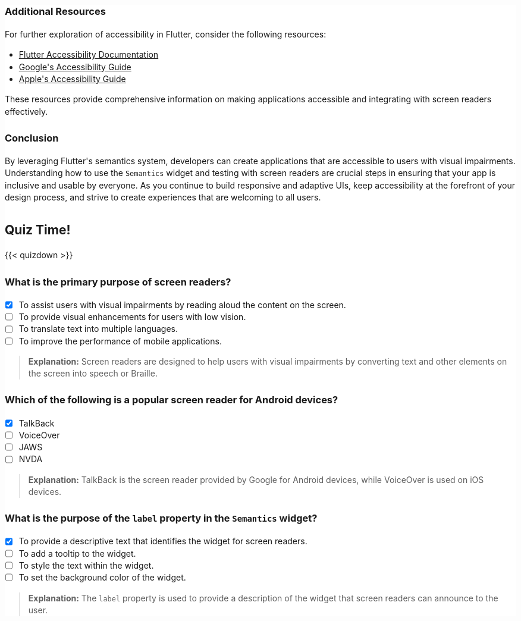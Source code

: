 ### Additional Resources

For further exploration of accessibility in Flutter, consider the following resources:

- [Flutter Accessibility Documentation](https://flutter.dev/docs/development/accessibility)
- [Google's Accessibility Guide](https://developers.google.com/accessibility)
- [Apple's Accessibility Guide](https://developer.apple.com/accessibility/)

These resources provide comprehensive information on making applications accessible and integrating with screen readers effectively.

### Conclusion

By leveraging Flutter's semantics system, developers can create applications that are accessible to users with visual impairments. Understanding how to use the `Semantics` widget and testing with screen readers are crucial steps in ensuring that your app is inclusive and usable by everyone. As you continue to build responsive and adaptive UIs, keep accessibility at the forefront of your design process, and strive to create experiences that are welcoming to all users.

## Quiz Time!

{{< quizdown >}}

### What is the primary purpose of screen readers?

- [x] To assist users with visual impairments by reading aloud the content on the screen.
- [ ] To provide visual enhancements for users with low vision.
- [ ] To translate text into multiple languages.
- [ ] To improve the performance of mobile applications.

> **Explanation:** Screen readers are designed to help users with visual impairments by converting text and other elements on the screen into speech or Braille.

### Which of the following is a popular screen reader for Android devices?

- [x] TalkBack
- [ ] VoiceOver
- [ ] JAWS
- [ ] NVDA

> **Explanation:** TalkBack is the screen reader provided by Google for Android devices, while VoiceOver is used on iOS devices.

### What is the purpose of the `label` property in the `Semantics` widget?

- [x] To provide a descriptive text that identifies the widget for screen readers.
- [ ] To add a tooltip to the widget.
- [ ] To style the text within the widget.
- [ ] To set the background color of the widget.

> **Explanation:** The `label` property is used to provide a description of the widget that screen readers can announce to the user.
